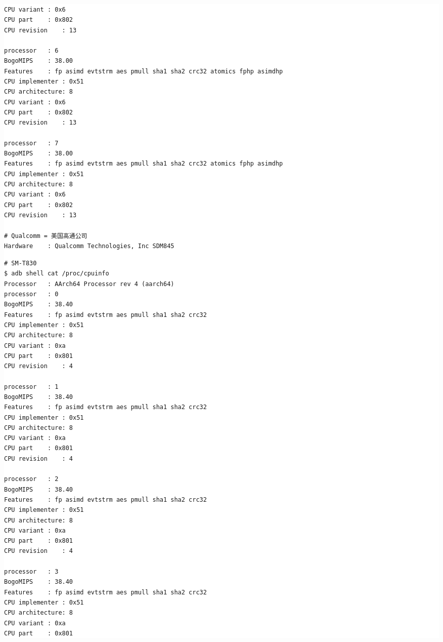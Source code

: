 ```
CPU variant	: 0x6
CPU part	: 0x802
CPU revision	: 13

processor	: 6
BogoMIPS	: 38.00
Features	: fp asimd evtstrm aes pmull sha1 sha2 crc32 atomics fphp asimdhp
CPU implementer	: 0x51
CPU architecture: 8
CPU variant	: 0x6
CPU part	: 0x802
CPU revision	: 13

processor	: 7
BogoMIPS	: 38.00
Features	: fp asimd evtstrm aes pmull sha1 sha2 crc32 atomics fphp asimdhp
CPU implementer	: 0x51
CPU architecture: 8
CPU variant	: 0x6
CPU part	: 0x802
CPU revision	: 13

# Qualcomm = 美国高通公司
Hardware	: Qualcomm Technologies, Inc SDM845
```

```
# SM-T830
$ adb shell cat /proc/cpuinfo
Processor	: AArch64 Processor rev 4 (aarch64)
processor	: 0
BogoMIPS	: 38.40
Features	: fp asimd evtstrm aes pmull sha1 sha2 crc32
CPU implementer	: 0x51
CPU architecture: 8
CPU variant	: 0xa
CPU part	: 0x801
CPU revision	: 4

processor	: 1
BogoMIPS	: 38.40
Features	: fp asimd evtstrm aes pmull sha1 sha2 crc32
CPU implementer	: 0x51
CPU architecture: 8
CPU variant	: 0xa
CPU part	: 0x801
CPU revision	: 4

processor	: 2
BogoMIPS	: 38.40
Features	: fp asimd evtstrm aes pmull sha1 sha2 crc32
CPU implementer	: 0x51
CPU architecture: 8
CPU variant	: 0xa
CPU part	: 0x801
CPU revision	: 4

processor	: 3
BogoMIPS	: 38.40
Features	: fp asimd evtstrm aes pmull sha1 sha2 crc32
CPU implementer	: 0x51
CPU architecture: 8
CPU variant	: 0xa
CPU part	: 0x801
```